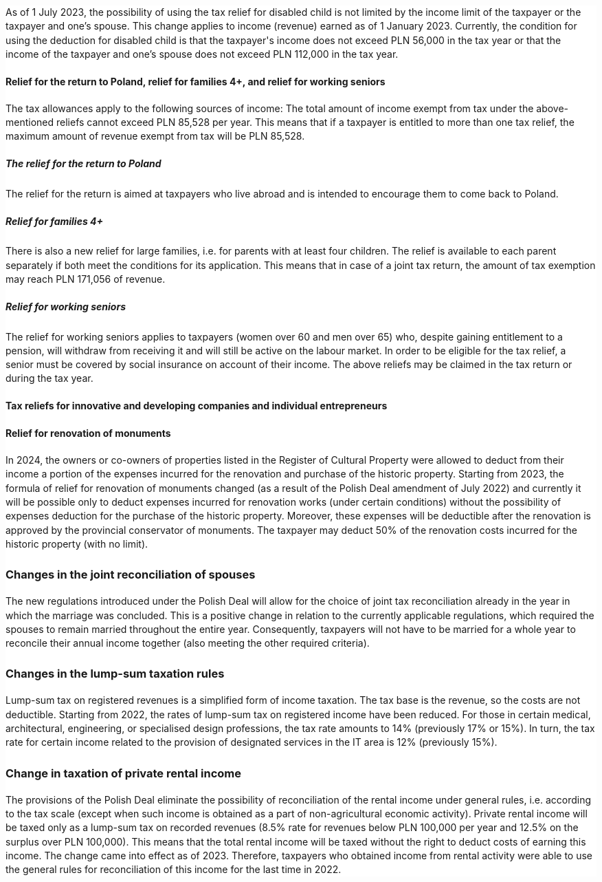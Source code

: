 As of 1 July 2023, the possibility of using the tax relief for disabled child is not limited by the income limit of the taxpayer or the taxpayer and one’s spouse. This change applies to income (revenue) earned as of 1 January 2023. Currently, the condition for using the deduction for disabled child is that the taxpayer's income does not exceed PLN 56,000 in the tax year or that the income of the taxpayer and one’s spouse does not exceed PLN 112,000 in the tax year.
#### Relief for the return to Poland, relief for families 4+, and relief for working seniors
The tax allowances apply to the following sources of income:
The total amount of income exempt from tax under the above-mentioned reliefs cannot exceed PLN 85,528 per year. This means that if a taxpayer is entitled to more than one tax relief, the maximum amount of revenue exempt from tax will be PLN 85,528.
##### The relief for the return to Poland
The relief for the return is aimed at taxpayers who live abroad and is intended to encourage them to come back to Poland.
##### Relief for families 4+
There is also a new relief for large families, i.e. for parents with at least four children. The relief is available to each parent separately if both meet the conditions for its application. This means that in case of a joint tax return, the amount of tax exemption may reach PLN 171,056 of revenue.
##### Relief for working seniors
The relief for working seniors applies to taxpayers (women over 60 and men over 65) who, despite gaining entitlement to a pension, will withdraw from receiving it and will still be active on the labour market. In order to be eligible for the tax relief, a senior must be covered by social insurance on account of their income.
The above reliefs may be claimed in the tax return or during the tax year.
#### Tax reliefs for innovative and developing companies and individual entrepreneurs
#### Relief for renovation of monuments
In 2024, the owners or co-owners of properties listed in the Register of Cultural Property were allowed to deduct from their income a portion of the expenses incurred for the renovation and purchase of the historic property.
Starting from 2023, the formula of relief for renovation of monuments changed (as a result of the Polish Deal amendment of July 2022) and currently it will be possible only to deduct expenses incurred for renovation works (under certain conditions) without the possibility of expenses deduction for the purchase of the historic property. Moreover, these expenses will be deductible after the renovation is approved by the provincial conservator of monuments. The taxpayer may deduct 50% of the renovation costs incurred for the historic property (with no limit).
### Changes in the joint reconciliation of spouses
The new regulations introduced under the Polish Deal will allow for the choice of joint tax reconciliation already in the year in which the marriage was concluded. This is a positive change in relation to the currently applicable regulations, which required the spouses to remain married throughout the entire year. Consequently, taxpayers will not have to be married for a whole year to reconcile their annual income together (also meeting the other required criteria).
### Changes in the lump-sum taxation rules
Lump-sum tax on registered revenues is a simplified form of income taxation. The tax base is the revenue, so the costs are not deductible.
Starting from 2022, the rates of lump-sum tax on registered income have been reduced.
For those in certain medical, architectural, engineering, or specialised design professions, the tax rate amounts to 14% (previously 17% or 15%). In turn, the tax rate for certain income related to the provision of designated services in the IT area is 12% (previously 15%).
### Change in taxation of private rental income
The provisions of the Polish Deal eliminate the possibility of reconciliation of the rental income under general rules, i.e. according to the tax scale (except when such income is obtained as a part of non-agricultural economic activity). Private rental income will be taxed only as a lump-sum tax on recorded revenues (8.5% rate for revenues below PLN 100,000 per year and 12.5% on the surplus over PLN 100,000). This means that the total rental income will be taxed without the right to deduct costs of earning this income.
The change came into effect as of 2023. Therefore, taxpayers who obtained income from rental activity were able to use the general rules for reconciliation of this income for the last time in 2022.